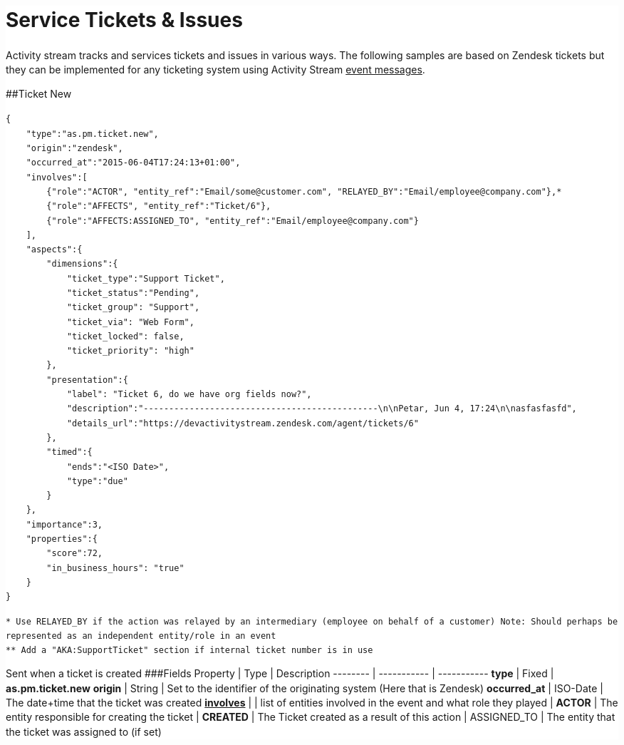 # Service Tickets & Issues
Activity stream tracks and services tickets and issues in various ways.
The following samples are based on Zendesk tickets but they can be implemented for any ticketing system using Activity Stream [event messages](/as-api.html#introduction-to-events).

##Ticket New
```shell
{
    "type":"as.pm.ticket.new",
    "origin":"zendesk",
    "occurred_at":"2015-06-04T17:24:13+01:00",
    "involves":[
        {"role":"ACTOR", "entity_ref":"Email/some@customer.com", "RELAYED_BY":"Email/employee@company.com"},*
        {"role":"AFFECTS", "entity_ref":"Ticket/6"},
        {"role":"AFFECTS:ASSIGNED_TO", "entity_ref":"Email/employee@company.com"}
    ],
    "aspects":{
        "dimensions":{
            "ticket_type":"Support Ticket",
            "ticket_status":"Pending",
            "ticket_group": "Support",
            "ticket_via": "Web Form",
            "ticket_locked": false,
            "ticket_priority": "high"
        },
        "presentation":{
            "label": "Ticket 6, do we have org fields now?",
            "description":"----------------------------------------------\n\nPetar, Jun 4, 17:24\n\nasfasfasfd",
            "details_url":"https://devactivitystream.zendesk.com/agent/tickets/6"
        },
        "timed":{
            "ends":"<ISO Date>",
            "type":"due"
        }
    },
    "importance":3,
    "properties":{
        "score":72,
        "in_business_hours": "true"
    }
}
```
```utf-8
* Use RELAYED_BY if the action was relayed by an intermediary (employee on behalf of a customer) Note: Should perhaps be represented as an independent entity/role in an event
** Add a "AKA:SupportTicket" section if internal ticket number is in use
```
Sent when a ticket is created
###Fields
Property | Type | Description
-------- | ----------- | -----------
**type** | Fixed | **as.pm.ticket.new**
**origin** | String | Set to the identifier of the originating system (Here that is Zendesk)
**occurred_at** | ISO-Date | The date+time that the ticket was created 
**[involves](/as-api.html#event-relations)** | | list of entities involved in the event and what role they played
 | **ACTOR** | The entity responsible for creating the ticket
 | **CREATED** | The Ticket created as a result of this action
 | ASSIGNED_TO | The entity that the ticket was assigned to (if set)